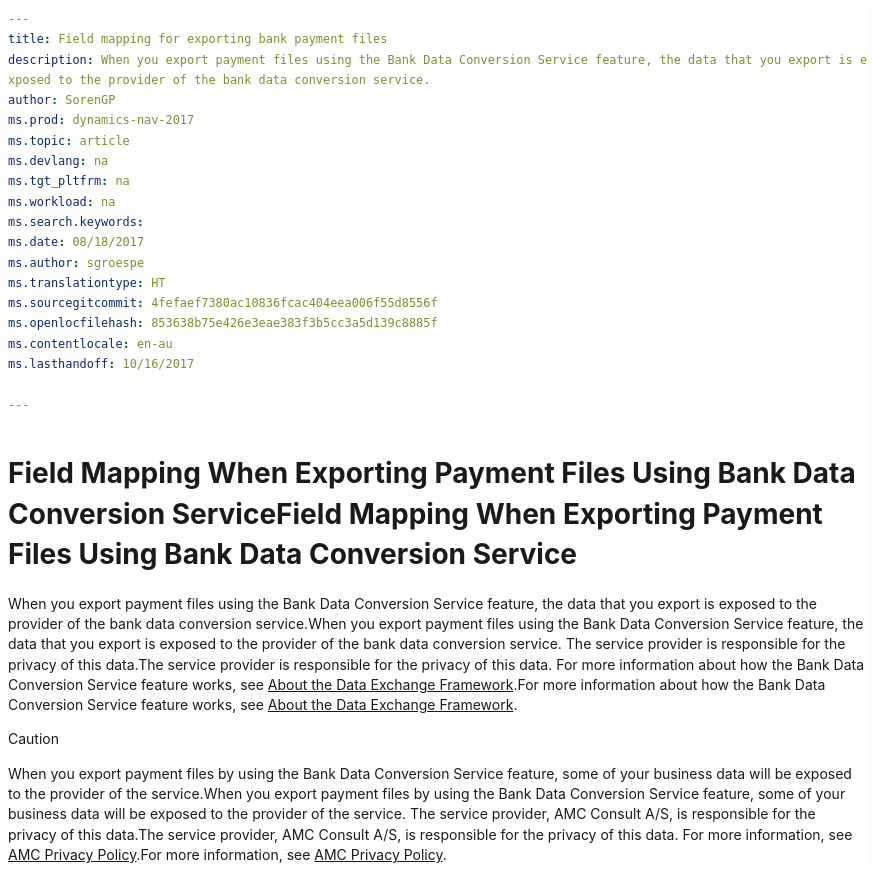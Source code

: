 ```yaml
---
title: Field mapping for exporting bank payment files
description: When you export payment files using the Bank Data Conversion Service feature, the data that you export is exposed to the provider of the bank data conversion service.
author: SorenGP
ms.prod: dynamics-nav-2017
ms.topic: article
ms.devlang: na
ms.tgt_pltfrm: na
ms.workload: na
ms.search.keywords: 
ms.date: 08/18/2017
ms.author: sgroespe
ms.translationtype: HT
ms.sourcegitcommit: 4fefaef7380ac10836fcac404eea006f55d8556f
ms.openlocfilehash: 853638b75e426e3eae383f3b5cc3a5d139c8885f
ms.contentlocale: en-au
ms.lasthandoff: 10/16/2017

---
```

# <a name="field-mapping-when-exporting-payment-files-using-bank-data-conversion-service"></a><span data-ttu-id="7c6be-103">Field Mapping When Exporting Payment Files Using Bank Data Conversion Service</span><span class="sxs-lookup"><span data-stu-id="7c6be-103">Field Mapping When Exporting Payment Files Using Bank Data Conversion Service</span></span>
<span data-ttu-id="7c6be-104">When you export payment files using the Bank Data Conversion Service feature, the data that you export is exposed to the provider of the bank data conversion service.</span><span class="sxs-lookup"><span data-stu-id="7c6be-104">When you export payment files using the Bank Data Conversion Service feature, the data that you export is exposed to the provider of the bank data conversion service.</span></span> <span data-ttu-id="7c6be-105">The service provider is responsible for the privacy of this data.</span><span class="sxs-lookup"><span data-stu-id="7c6be-105">The service provider is responsible for the privacy of this data.</span></span> <span data-ttu-id="7c6be-106">For more information about how the Bank Data Conversion Service feature works, see [About the Data Exchange Framework](across-about-the-data-exchange-framework.md).</span><span class="sxs-lookup"><span data-stu-id="7c6be-106">For more information about how the Bank Data Conversion Service feature works, see [About the Data Exchange Framework](across-about-the-data-exchange-framework.md).</span></span>  

> [!CAUTION]  
>  <span data-ttu-id="7c6be-107">When you export payment files by using the Bank Data Conversion Service feature, some of your business data will be exposed to the provider of the service.</span><span class="sxs-lookup"><span data-stu-id="7c6be-107">When you export payment files by using the Bank Data Conversion Service feature, some of your business data will be exposed to the provider of the service.</span></span> <span data-ttu-id="7c6be-108">The service provider, AMC Consult A/S, is responsible for the privacy of this data.</span><span class="sxs-lookup"><span data-stu-id="7c6be-108">The service provider, AMC Consult A/S, is responsible for the privacy of this data.</span></span> <span data-ttu-id="7c6be-109">For more information, see [AMC Privacy Policy](http://go.microsoft.com/fwlink/?LinkId=510158).</span><span class="sxs-lookup"><span data-stu-id="7c6be-109">For more information, see [AMC Privacy Policy](http://go.microsoft.com/fwlink/?LinkId=510158).</span></span>  
